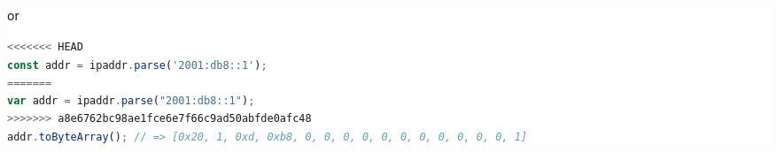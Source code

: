 or

```js
<<<<<<< HEAD
const addr = ipaddr.parse('2001:db8::1');
=======
var addr = ipaddr.parse("2001:db8::1");
>>>>>>> a8e6762bc98ae1fce6e7f66c9ad50abfde0afc48
addr.toByteArray(); // => [0x20, 1, 0xd, 0xb8, 0, 0, 0, 0, 0, 0, 0, 0, 0, 0, 0, 1]
```


[nodejs]: http://nodejs.org
[IPv6 ranges]: https://github.com/whitequark/ipaddr.js/blob/master/lib/ipaddr.js#L530
[IPv4 ranges]: https://github.com/whitequark/ipaddr.js/blob/master/lib/ipaddr.js#L182
[IPv6 ranges]: https://github.com/whitequark/ipaddr.js/blob/master/src/ipaddr.coffee#L186
[IPv4 ranges]: https://github.com/whitequark/ipaddr.js/blob/master/src/ipaddr.coffee#L71